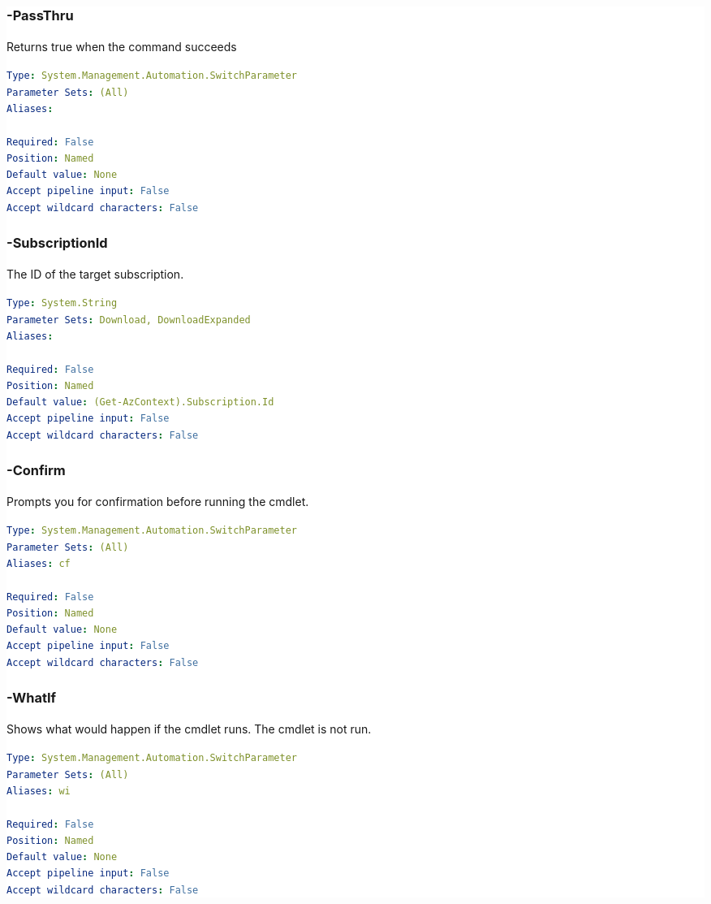 ### -PassThru
Returns true when the command succeeds

```yaml
Type: System.Management.Automation.SwitchParameter
Parameter Sets: (All)
Aliases:

Required: False
Position: Named
Default value: None
Accept pipeline input: False
Accept wildcard characters: False
```

### -SubscriptionId
The ID of the target subscription.

```yaml
Type: System.String
Parameter Sets: Download, DownloadExpanded
Aliases:

Required: False
Position: Named
Default value: (Get-AzContext).Subscription.Id
Accept pipeline input: False
Accept wildcard characters: False
```

### -Confirm
Prompts you for confirmation before running the cmdlet.

```yaml
Type: System.Management.Automation.SwitchParameter
Parameter Sets: (All)
Aliases: cf

Required: False
Position: Named
Default value: None
Accept pipeline input: False
Accept wildcard characters: False
```

### -WhatIf
Shows what would happen if the cmdlet runs.
The cmdlet is not run.

```yaml
Type: System.Management.Automation.SwitchParameter
Parameter Sets: (All)
Aliases: wi

Required: False
Position: Named
Default value: None
Accept pipeline input: False
Accept wildcard characters: False
```
